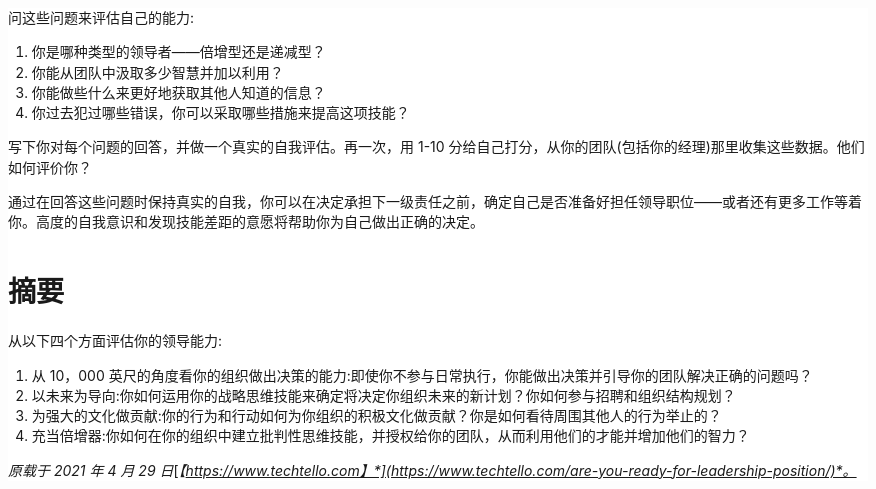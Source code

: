 问这些问题来评估自己的能力:

1.  你是哪种类型的领导者——倍增型还是递减型？
2.  你能从团队中汲取多少智慧并加以利用？
3.  你能做些什么来更好地获取其他人知道的信息？
4.  你过去犯过哪些错误，你可以采取哪些措施来提高这项技能？

写下你对每个问题的回答，并做一个真实的自我评估。再一次，用 1-10 分给自己打分，从你的团队(包括你的经理)那里收集这些数据。他们如何评价你？

通过在回答这些问题时保持真实的自我，你可以在决定承担下一级责任之前，确定自己是否准备好担任领导职位——或者还有更多工作等着你。高度的自我意识和发现技能差距的意愿将帮助你为自己做出正确的决定。

# 摘要

从以下四个方面评估你的领导能力:

1.  从 10，000 英尺的角度看你的组织做出决策的能力:即使你不参与日常执行，你能做出决策并引导你的团队解决正确的问题吗？
2.  以未来为导向:你如何运用你的战略思维技能来确定将决定你组织未来的新计划？你如何参与招聘和组织结构规划？
3.  为强大的文化做贡献:你的行为和行动如何为你组织的积极文化做贡献？你是如何看待周围其他人的行为举止的？
4.  充当倍增器:你如何在你的组织中建立批判性思维技能，并授权给你的团队，从而利用他们的才能并增加他们的智力？

*原载于 2021 年 4 月 29 日*[*【https://www.techtello.com】*](https://www.techtello.com/are-you-ready-for-leadership-position/)*。*